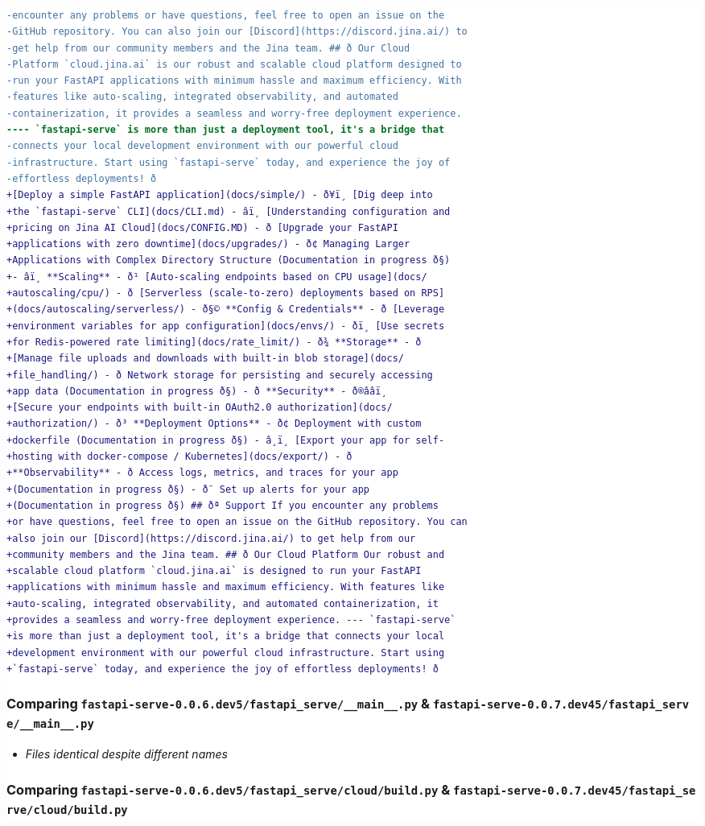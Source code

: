 ```diff
-encounter any problems or have questions, feel free to open an issue on the
-GitHub repository. You can also join our [Discord](https://discord.jina.ai/) to
-get help from our community members and the Jina team. ## ð Our Cloud
-Platform `cloud.jina.ai` is our robust and scalable cloud platform designed to
-run your FastAPI applications with minimum hassle and maximum efficiency. With
-features like auto-scaling, integrated observability, and automated
-containerization, it provides a seamless and worry-free deployment experience.
---- `fastapi-serve` is more than just a deployment tool, it's a bridge that
-connects your local development environment with our powerful cloud
-infrastructure. Start using `fastapi-serve` today, and experience the joy of
-effortless deployments! ð
+[Deploy a simple FastAPI application](docs/simple/) - ð¥ï¸ [Dig deep into
+the `fastapi-serve` CLI](docs/CLI.md) - âï¸ [Understanding configuration and
+pricing on Jina AI Cloud](docs/CONFIG.MD) - ð [Upgrade your FastAPI
+applications with zero downtime](docs/upgrades/) - ð¢ Managing Larger
+Applications with Complex Directory Structure (Documentation in progress ð§)
+- âï¸ **Scaling** - ð¹ [Auto-scaling endpoints based on CPU usage](docs/
+autoscaling/cpu/) - ð [Serverless (scale-to-zero) deployments based on RPS]
+(docs/autoscaling/serverless/) - ð§© **Config & Credentials** - ð [Leverage
+environment variables for app configuration](docs/envs/) - ðï¸ [Use secrets
+for Redis-powered rate limiting](docs/rate_limit/) - ð¾ **Storage** - ð
+[Manage file uploads and downloads with built-in blob storage](docs/
+file_handling/) - ð Network storage for persisting and securely accessing
+app data (Documentation in progress ð§) - ð **Security** - ð®ââï¸
+[Secure your endpoints with built-in OAuth2.0 authorization](docs/
+authorization/) - ð³ **Deployment Options** - ð¢ Deployment with custom
+dockerfile (Documentation in progress ð§) - â¸ï¸ [Export your app for self-
+hosting with docker-compose / Kubernetes](docs/export/) - ð
+**Observability** - ð Access logs, metrics, and traces for your app
+(Documentation in progress ð§) - ð¨ Set up alerts for your app
+(Documentation in progress ð§) ## ðª Support If you encounter any problems
+or have questions, feel free to open an issue on the GitHub repository. You can
+also join our [Discord](https://discord.jina.ai/) to get help from our
+community members and the Jina team. ## ð Our Cloud Platform Our robust and
+scalable cloud platform `cloud.jina.ai` is designed to run your FastAPI
+applications with minimum hassle and maximum efficiency. With features like
+auto-scaling, integrated observability, and automated containerization, it
+provides a seamless and worry-free deployment experience. --- `fastapi-serve`
+is more than just a deployment tool, it's a bridge that connects your local
+development environment with our powerful cloud infrastructure. Start using
+`fastapi-serve` today, and experience the joy of effortless deployments! ð
```

### Comparing `fastapi-serve-0.0.6.dev5/fastapi_serve/__main__.py` & `fastapi-serve-0.0.7.dev45/fastapi_serve/__main__.py`

 * *Files identical despite different names*

### Comparing `fastapi-serve-0.0.6.dev5/fastapi_serve/cloud/build.py` & `fastapi-serve-0.0.7.dev45/fastapi_serve/cloud/build.py`
